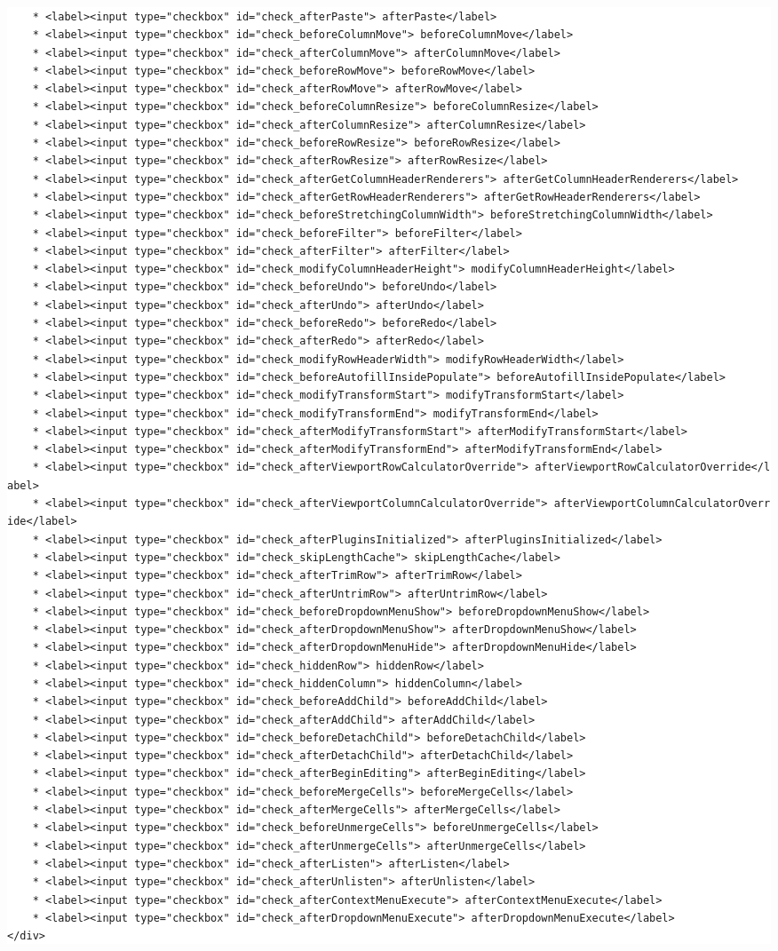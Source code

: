         * <label><input type="checkbox" id="check_afterPaste"> afterPaste</label>
        * <label><input type="checkbox" id="check_beforeColumnMove"> beforeColumnMove</label>
        * <label><input type="checkbox" id="check_afterColumnMove"> afterColumnMove</label>
        * <label><input type="checkbox" id="check_beforeRowMove"> beforeRowMove</label>
        * <label><input type="checkbox" id="check_afterRowMove"> afterRowMove</label>
        * <label><input type="checkbox" id="check_beforeColumnResize"> beforeColumnResize</label>
        * <label><input type="checkbox" id="check_afterColumnResize"> afterColumnResize</label>
        * <label><input type="checkbox" id="check_beforeRowResize"> beforeRowResize</label>
        * <label><input type="checkbox" id="check_afterRowResize"> afterRowResize</label>
        * <label><input type="checkbox" id="check_afterGetColumnHeaderRenderers"> afterGetColumnHeaderRenderers</label>
        * <label><input type="checkbox" id="check_afterGetRowHeaderRenderers"> afterGetRowHeaderRenderers</label>
        * <label><input type="checkbox" id="check_beforeStretchingColumnWidth"> beforeStretchingColumnWidth</label>
        * <label><input type="checkbox" id="check_beforeFilter"> beforeFilter</label>
        * <label><input type="checkbox" id="check_afterFilter"> afterFilter</label>
        * <label><input type="checkbox" id="check_modifyColumnHeaderHeight"> modifyColumnHeaderHeight</label>
        * <label><input type="checkbox" id="check_beforeUndo"> beforeUndo</label>
        * <label><input type="checkbox" id="check_afterUndo"> afterUndo</label>
        * <label><input type="checkbox" id="check_beforeRedo"> beforeRedo</label>
        * <label><input type="checkbox" id="check_afterRedo"> afterRedo</label>
        * <label><input type="checkbox" id="check_modifyRowHeaderWidth"> modifyRowHeaderWidth</label>
        * <label><input type="checkbox" id="check_beforeAutofillInsidePopulate"> beforeAutofillInsidePopulate</label>
        * <label><input type="checkbox" id="check_modifyTransformStart"> modifyTransformStart</label>
        * <label><input type="checkbox" id="check_modifyTransformEnd"> modifyTransformEnd</label>
        * <label><input type="checkbox" id="check_afterModifyTransformStart"> afterModifyTransformStart</label>
        * <label><input type="checkbox" id="check_afterModifyTransformEnd"> afterModifyTransformEnd</label>
        * <label><input type="checkbox" id="check_afterViewportRowCalculatorOverride"> afterViewportRowCalculatorOverride</label>
        * <label><input type="checkbox" id="check_afterViewportColumnCalculatorOverride"> afterViewportColumnCalculatorOverride</label>
        * <label><input type="checkbox" id="check_afterPluginsInitialized"> afterPluginsInitialized</label>
        * <label><input type="checkbox" id="check_skipLengthCache"> skipLengthCache</label>
        * <label><input type="checkbox" id="check_afterTrimRow"> afterTrimRow</label>
        * <label><input type="checkbox" id="check_afterUntrimRow"> afterUntrimRow</label>
        * <label><input type="checkbox" id="check_beforeDropdownMenuShow"> beforeDropdownMenuShow</label>
        * <label><input type="checkbox" id="check_afterDropdownMenuShow"> afterDropdownMenuShow</label>
        * <label><input type="checkbox" id="check_afterDropdownMenuHide"> afterDropdownMenuHide</label>
        * <label><input type="checkbox" id="check_hiddenRow"> hiddenRow</label>
        * <label><input type="checkbox" id="check_hiddenColumn"> hiddenColumn</label>
        * <label><input type="checkbox" id="check_beforeAddChild"> beforeAddChild</label>
        * <label><input type="checkbox" id="check_afterAddChild"> afterAddChild</label>
        * <label><input type="checkbox" id="check_beforeDetachChild"> beforeDetachChild</label>
        * <label><input type="checkbox" id="check_afterDetachChild"> afterDetachChild</label>
        * <label><input type="checkbox" id="check_afterBeginEditing"> afterBeginEditing</label>
        * <label><input type="checkbox" id="check_beforeMergeCells"> beforeMergeCells</label>
        * <label><input type="checkbox" id="check_afterMergeCells"> afterMergeCells</label>
        * <label><input type="checkbox" id="check_beforeUnmergeCells"> beforeUnmergeCells</label>
        * <label><input type="checkbox" id="check_afterUnmergeCells"> afterUnmergeCells</label>
        * <label><input type="checkbox" id="check_afterListen"> afterListen</label>
        * <label><input type="checkbox" id="check_afterUnlisten"> afterUnlisten</label>
        * <label><input type="checkbox" id="check_afterContextMenuExecute"> afterContextMenuExecute</label>
        * <label><input type="checkbox" id="check_afterDropdownMenuExecute"> afterDropdownMenuExecute</label>
    </div>
